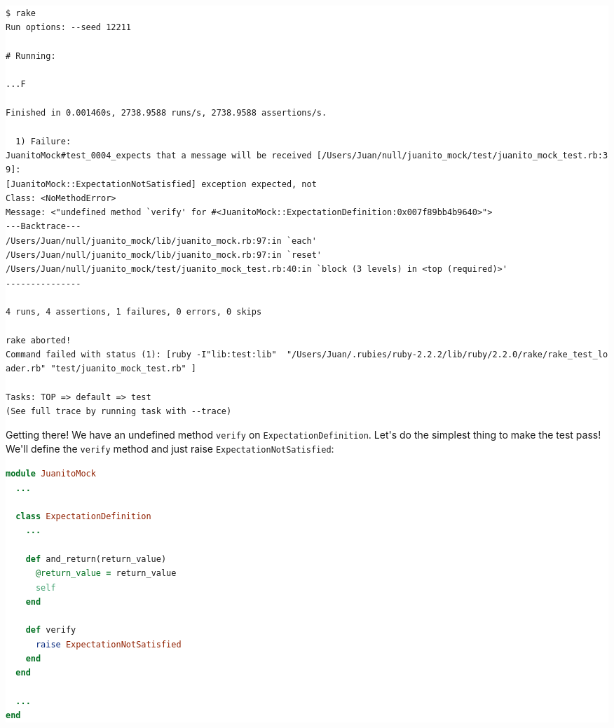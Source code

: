 ```
$ rake
Run options: --seed 12211

# Running:

...F

Finished in 0.001460s, 2738.9588 runs/s, 2738.9588 assertions/s.

  1) Failure:
JuanitoMock#test_0004_expects that a message will be received [/Users/Juan/null/juanito_mock/test/juanito_mock_test.rb:39]:
[JuanitoMock::ExpectationNotSatisfied] exception expected, not
Class: <NoMethodError>
Message: <"undefined method `verify' for #<JuanitoMock::ExpectationDefinition:0x007f89bb4b9640>">
---Backtrace---
/Users/Juan/null/juanito_mock/lib/juanito_mock.rb:97:in `each'
/Users/Juan/null/juanito_mock/lib/juanito_mock.rb:97:in `reset'
/Users/Juan/null/juanito_mock/test/juanito_mock_test.rb:40:in `block (3 levels) in <top (required)>'
---------------

4 runs, 4 assertions, 1 failures, 0 errors, 0 skips

rake aborted!
Command failed with status (1): [ruby -I"lib:test:lib"  "/Users/Juan/.rubies/ruby-2.2.2/lib/ruby/2.2.0/rake/rake_test_loader.rb" "test/juanito_mock_test.rb" ]

Tasks: TOP => default => test
(See full trace by running task with --trace)
```

Getting there! We have an undefined method `verify` on `ExpectationDefinition`. Let's do the simplest thing to make the test pass! We'll define the `verify` method and just raise `ExpectationNotSatisfied`:

```ruby
module JuanitoMock
  ...

  class ExpectationDefinition
    ...

    def and_return(return_value)
      @return_value = return_value
      self
    end

    def verify
      raise ExpectationNotSatisfied
    end
  end

  ...
end
```
